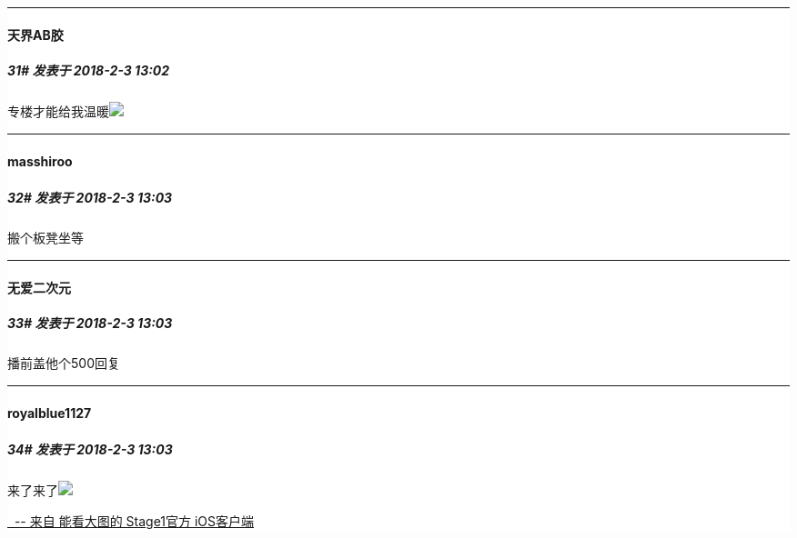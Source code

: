 




-----

####  天界AB胶  
##### 31#       发表于 2018-2-3 13:02




专楼才能给我温暖<img src="https://static.saraba1st.com/image/smiley/face2017/033.png" referrerpolicy="no-referrer">







-----

####  masshiroo  
##### 32#       发表于 2018-2-3 13:03




搬个板凳坐等







-----

####  无爱二次元  
##### 33#       发表于 2018-2-3 13:03




播前盖他个500回复







-----

####  royalblue1127  
##### 34#       发表于 2018-2-3 13:03




来了来了<img src="https://static.saraba1st.com/image/smiley/face2017/072.png" referrerpolicy="no-referrer">

[  -- 来自 能看大图的 Stage1官方 iOS客户端](https://itunes.apple.com/fi/app/saraba1st/id1221237470?mt=8)






